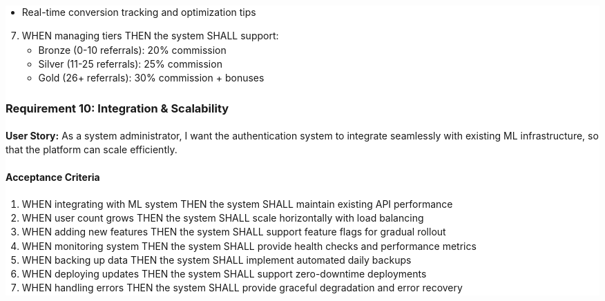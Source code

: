    - Real-time conversion tracking and optimization tips
7. WHEN managing tiers THEN the system SHALL support:
   - Bronze (0-10 referrals): 20% commission
   - Silver (11-25 referrals): 25% commission  
   - Gold (26+ referrals): 30% commission + bonuses

### Requirement 10: Integration & Scalability

**User Story:** As a system administrator, I want the authentication system to integrate seamlessly with existing ML infrastructure, so that the platform can scale efficiently.

#### Acceptance Criteria

1. WHEN integrating with ML system THEN the system SHALL maintain existing API performance
2. WHEN user count grows THEN the system SHALL scale horizontally with load balancing
3. WHEN adding new features THEN the system SHALL support feature flags for gradual rollout
4. WHEN monitoring system THEN the system SHALL provide health checks and performance metrics
5. WHEN backing up data THEN the system SHALL implement automated daily backups
6. WHEN deploying updates THEN the system SHALL support zero-downtime deployments
7. WHEN handling errors THEN the system SHALL provide graceful degradation and error recovery